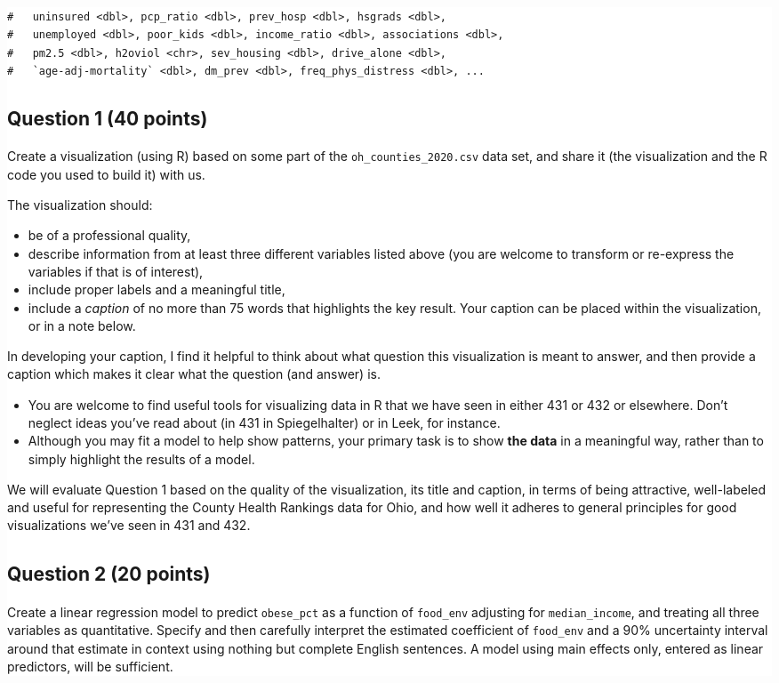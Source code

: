     #   uninsured <dbl>, pcp_ratio <dbl>, prev_hosp <dbl>, hsgrads <dbl>,
    #   unemployed <dbl>, poor_kids <dbl>, income_ratio <dbl>, associations <dbl>,
    #   pm2.5 <dbl>, h2oviol <chr>, sev_housing <dbl>, drive_alone <dbl>,
    #   `age-adj-mortality` <dbl>, dm_prev <dbl>, freq_phys_distress <dbl>, ...

## Question 1 (40 points)

Create a visualization (using R) based on some part of the
`oh_counties_2020.csv` data set, and share it (the visualization and the
R code you used to build it) with us.

The visualization should:

-   be of a professional quality,
-   describe information from at least three different variables listed
    above (you are welcome to transform or re-express the variables if
    that is of interest),
-   include proper labels and a meaningful title,
-   include a *caption* of no more than 75 words that highlights the key
    result. Your caption can be placed within the visualization, or in a
    note below.

In developing your caption, I find it helpful to think about what
question this visualization is meant to answer, and then provide a
caption which makes it clear what the question (and answer) is.

-   You are welcome to find useful tools for visualizing data in R that
    we have seen in either 431 or 432 or elsewhere. Don’t neglect ideas
    you’ve read about (in 431 in Spiegelhalter) or in Leek, for
    instance.
-   Although you may fit a model to help show patterns, your primary
    task is to show **the data** in a meaningful way, rather than to
    simply highlight the results of a model.

We will evaluate Question 1 based on the quality of the visualization,
its title and caption, in terms of being attractive, well-labeled and
useful for representing the County Health Rankings data for Ohio, and
how well it adheres to general principles for good visualizations we’ve
seen in 431 and 432.

## Question 2 (20 points)

Create a linear regression model to predict `obese_pct` as a function of
`food_env` adjusting for `median_income`, and treating all three
variables as quantitative. Specify and then carefully interpret the
estimated coefficient of `food_env` and a 90% uncertainty interval
around that estimate in context using nothing but complete English
sentences. A model using main effects only, entered as linear
predictors, will be sufficient.
